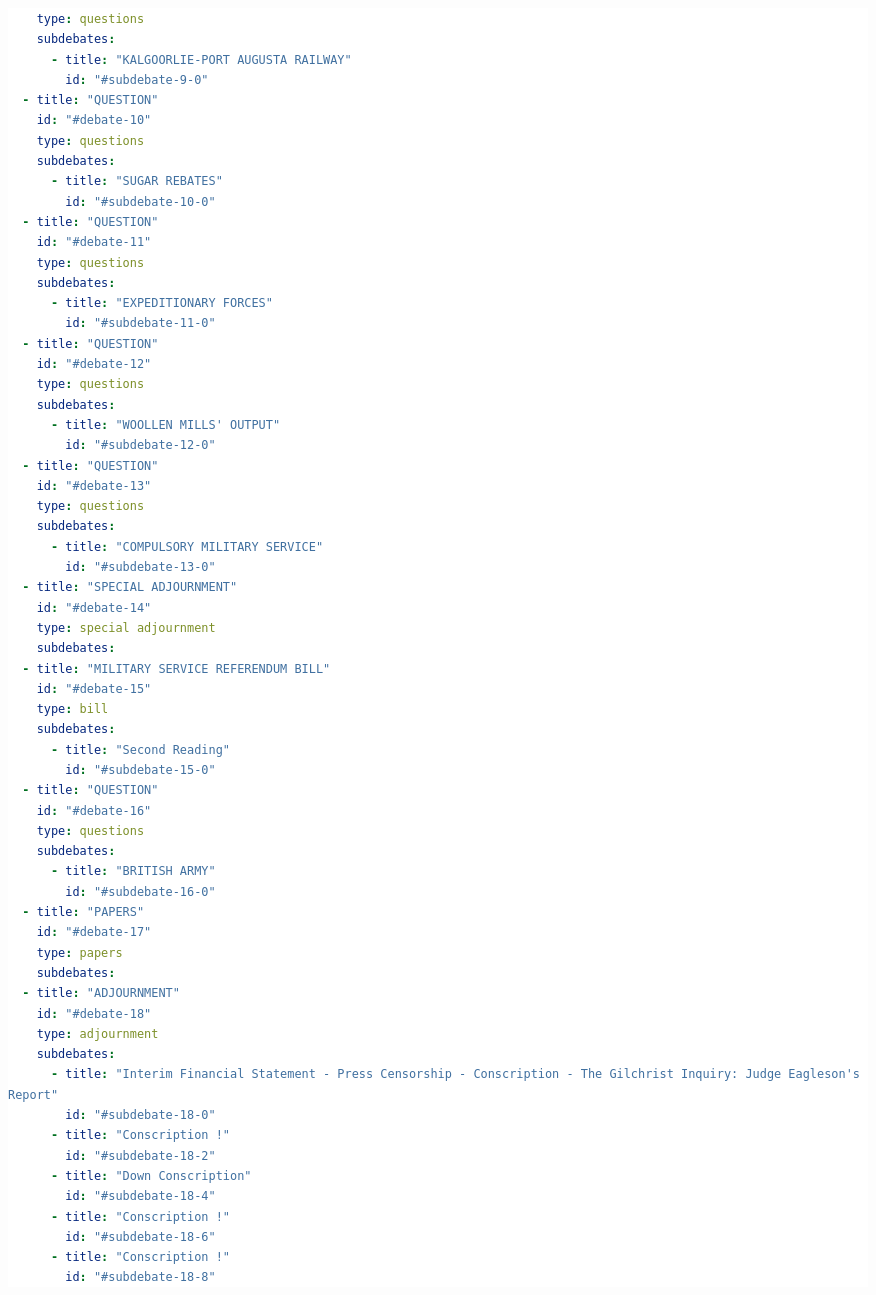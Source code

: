 ```yaml
    type: questions
    subdebates:
      - title: "KALGOORLIE-PORT AUGUSTA RAILWAY"
        id: "#subdebate-9-0"
  - title: "QUESTION"
    id: "#debate-10"
    type: questions
    subdebates:
      - title: "SUGAR REBATES"
        id: "#subdebate-10-0"
  - title: "QUESTION"
    id: "#debate-11"
    type: questions
    subdebates:
      - title: "EXPEDITIONARY FORCES"
        id: "#subdebate-11-0"
  - title: "QUESTION"
    id: "#debate-12"
    type: questions
    subdebates:
      - title: "WOOLLEN MILLS' OUTPUT"
        id: "#subdebate-12-0"
  - title: "QUESTION"
    id: "#debate-13"
    type: questions
    subdebates:
      - title: "COMPULSORY MILITARY SERVICE"
        id: "#subdebate-13-0"
  - title: "SPECIAL ADJOURNMENT"
    id: "#debate-14"
    type: special adjournment
    subdebates:
  - title: "MILITARY SERVICE REFERENDUM BILL"
    id: "#debate-15"
    type: bill
    subdebates:
      - title: "Second Reading"
        id: "#subdebate-15-0"
  - title: "QUESTION"
    id: "#debate-16"
    type: questions
    subdebates:
      - title: "BRITISH ARMY"
        id: "#subdebate-16-0"
  - title: "PAPERS"
    id: "#debate-17"
    type: papers
    subdebates:
  - title: "ADJOURNMENT"
    id: "#debate-18"
    type: adjournment
    subdebates:
      - title: "Interim Financial Statement - Press Censorship - Conscription - The Gilchrist Inquiry: Judge Eagleson's Report"
        id: "#subdebate-18-0"
      - title: "Conscription !"
        id: "#subdebate-18-2"
      - title: "Down Conscription"
        id: "#subdebate-18-4"
      - title: "Conscription !"
        id: "#subdebate-18-6"
      - title: "Conscription !"
        id: "#subdebate-18-8"
```